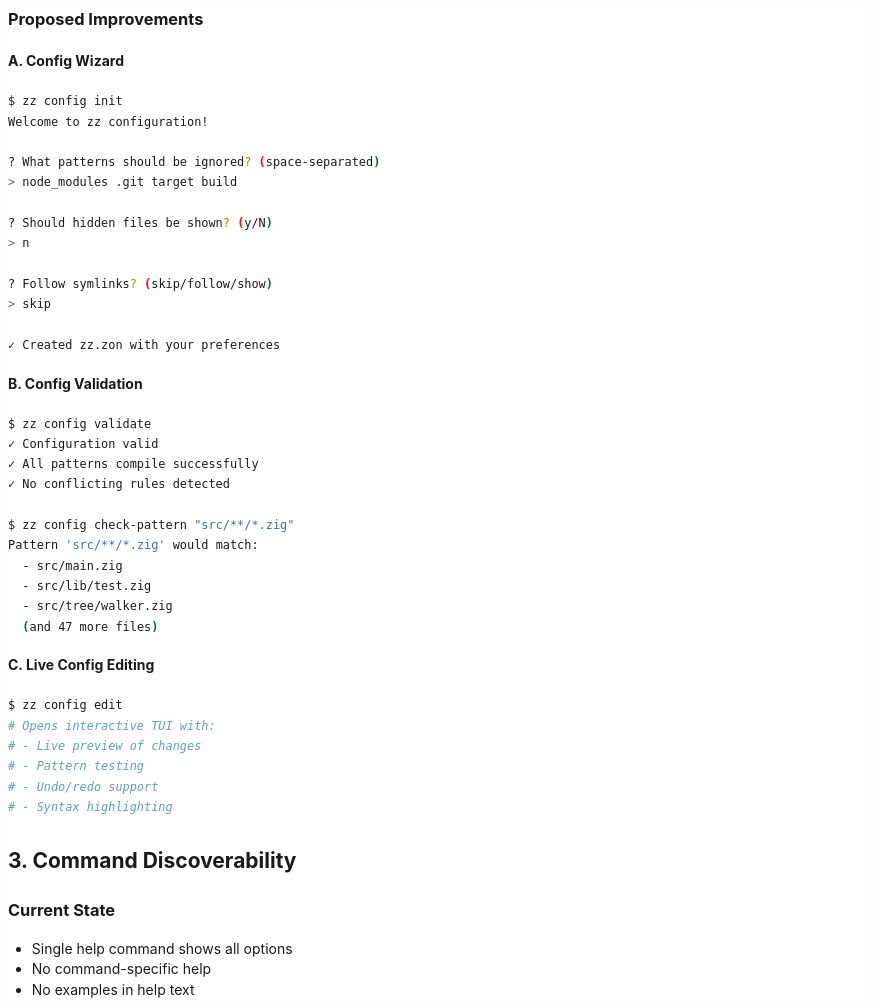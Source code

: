 ### Proposed Improvements

#### A. Config Wizard
```bash
$ zz config init
Welcome to zz configuration!

? What patterns should be ignored? (space-separated)
> node_modules .git target build

? Should hidden files be shown? (y/N)
> n

? Follow symlinks? (skip/follow/show)
> skip

✓ Created zz.zon with your preferences
```

#### B. Config Validation
```bash
$ zz config validate
✓ Configuration valid
✓ All patterns compile successfully
✓ No conflicting rules detected

$ zz config check-pattern "src/**/*.zig"
Pattern 'src/**/*.zig' would match:
  - src/main.zig
  - src/lib/test.zig
  - src/tree/walker.zig
  (and 47 more files)
```

#### C. Live Config Editing
```bash
$ zz config edit
# Opens interactive TUI with:
# - Live preview of changes
# - Pattern testing
# - Undo/redo support
# - Syntax highlighting
```

## 3. Command Discoverability

### Current State
- Single help command shows all options
- No command-specific help
- No examples in help text

